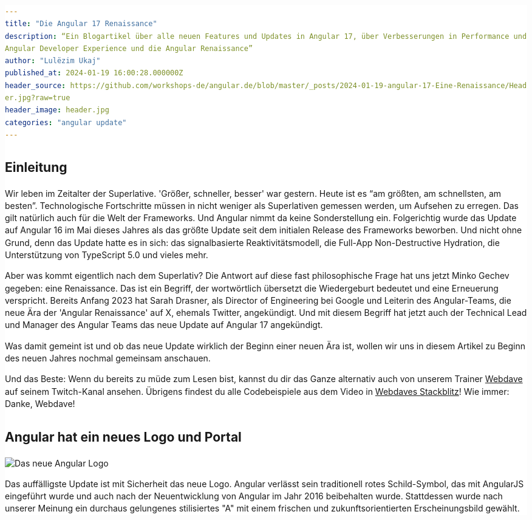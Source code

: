 ```yaml
---
title: "Die Angular 17 Renaissance"
description: “Ein Blogartikel über alle neuen Features und Updates in Angular 17, über Verbesserungen in Performance und Angular Developer Experience und die Angular Renaissance”
author: "Lulëzim Ukaj"
published_at: 2024-01-19 16:00:28.000000Z
header_source: https://github.com/workshops-de/angular.de/blob/master/_posts/2024-01-19-angular-17-Eine-Renaissance/Header.jpg?raw=true
header_image: header.jpg
categories: "angular update"
---
```


## Einleitung
Wir leben im Zeitalter der Superlative. 'Größer, schneller, besser' war gestern. Heute ist es “am größten, am schnellsten, am besten”. Technologische Fortschritte müssen in nicht weniger als Superlativen gemessen werden, um Aufsehen zu erregen. Das gilt natürlich auch für die Welt der Frameworks. Und Angular nimmt da keine Sonderstellung ein. Folgerichtig wurde das Update auf Angular 16 im Mai dieses Jahres als das größte Update seit dem initialen Release des Frameworks beworben. Und nicht ohne Grund, denn das Update hatte es in sich: das signalbasierte Reaktivitätsmodell, die Full-App Non-Destructive Hydration, die Unterstützung von TypeScript 5.0 und vieles mehr.

Aber was kommt eigentlich nach dem Superlativ? Die Antwort auf diese fast philosophische Frage hat uns jetzt Minko Gechev gegeben: eine Renaissance. Das ist ein Begriff, der wortwörtlich übersetzt die Wiedergeburt bedeutet und eine Erneuerung verspricht. Bereits Anfang 2023 hat Sarah Drasner, als Director of Engineering bei Google und Leiterin des Angular-Teams, die neue Ära der 'Angular Renaissance' auf X, ehemals Twitter, angekündigt. Und mit diesem Begriff hat jetzt auch der Technical Lead und Manager des Angular Teams das neue Update auf Angular 17 angekündigt.

Was damit gemeint ist und ob das neue Update wirklich der Beginn einer neuen Ära ist, wollen wir uns in diesem Artikel zu Beginn des neuen Jahres nochmal gemeinsam anschauen.

Und das Beste: Wenn du bereits zu müde zum Lesen bist, kannst du dir das Ganze alternativ auch von unserem Trainer [Webdave](https://webdave.de/start) auf seinem Twitch-Kanal ansehen. Übrigens findest du alle Codebeispiele aus dem Video in [Webdaves Stackblitz](https://stackblitz.com/@web-dave)! Wie immer: Danke, Webdave!

## Angular hat ein neues Logo und Portal

<p class="text-center">
<img
style="max-width:60%"
src="/shared/assets/img/placeholder-image.svg" alt="Das neue Angular Logo"
class="lazy img-fluid img-rounded" data-src="angular-logo.jpg" data-srcset="angular-logo.jpg"
/>
</p>

Das auffälligste Update ist mit Sicherheit das neue Logo. Angular verlässt sein traditionell rotes Schild-Symbol, das mit AngularJS eingeführt wurde und auch nach der Neuentwicklung von Angular im Jahr 2016 beibehalten wurde. Stattdessen wurde nach unserer Meinung ein durchaus gelungenes stilisiertes "A" mit einem frischen und zukunftsorientierten Erscheinungsbild gewählt.
